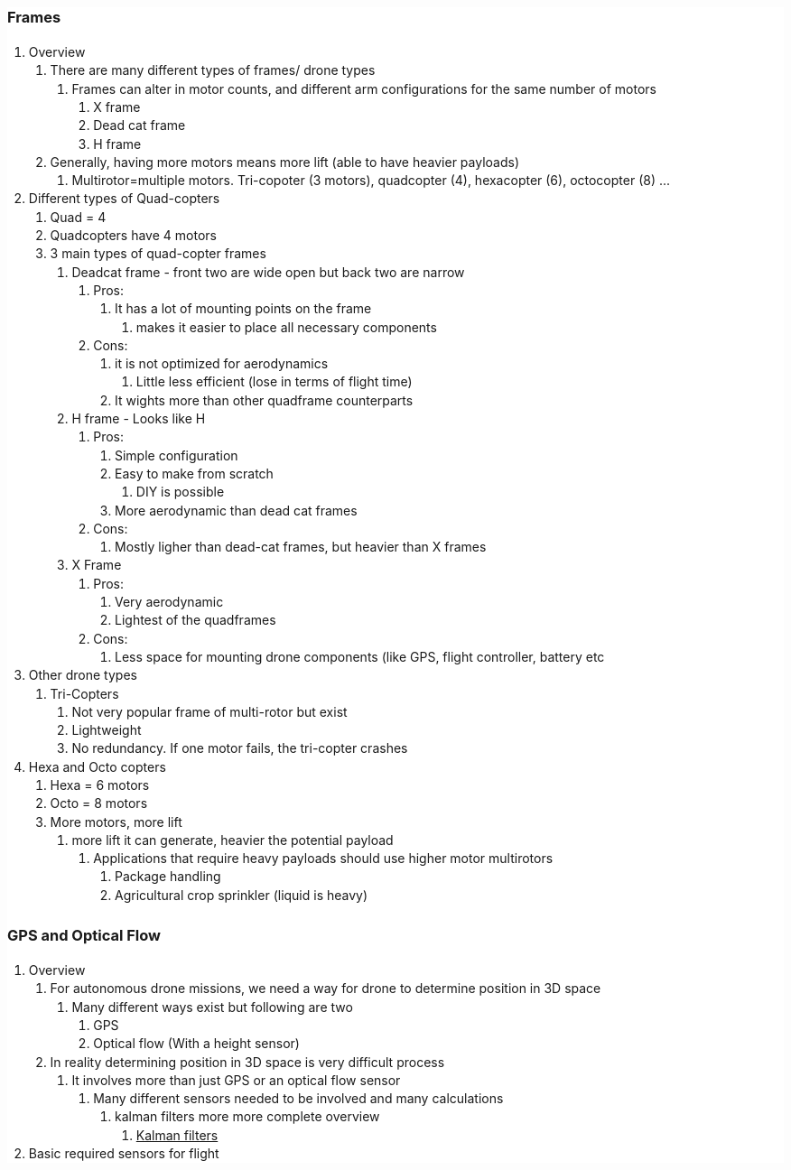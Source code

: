 ### Frames ###
1. Overview
	1. There are many different types of frames/ drone types
		1. Frames can alter in motor counts, and different arm configurations for the same number of motors
			1. X frame
			2. Dead cat frame
			3. H frame
	3. Generally, having more motors means more lift (able to have heavier payloads)
		1. Multirotor=multiple motors. Tri-copoter (3 motors), quadcopter (4), hexacopter (6), octocopter (8) ...
2. Different types of Quad-copters
	1. Quad = 4
	2. Quadcopters have 4 motors
	3. 3 main types of quad-copter frames
		1. Deadcat frame - front two are wide open but back two are narrow
			1. Pros:
				1. It has a lot of mounting points on the frame
					1. makes it easier to place all necessary components
			2. Cons:
				1. it is not optimized for aerodynamics
					1. Little less efficient (lose in terms of flight time)
				2. It wights more than other quadframe counterparts
		2. H frame - Looks like H
			1. Pros:
				1. Simple configuration
				2. Easy to make from scratch
					1. DIY is possible
				3. More aerodynamic than dead cat frames
			2. Cons:
				1. Mostly ligher than dead-cat frames, but heavier than X frames
		3. X Frame
			1. Pros:
				1. Very aerodynamic
				2. Lightest of the quadframes
			2. Cons:
				1. Less space for mounting drone components (like GPS, flight controller, battery etc
3. Other drone types
	1. Tri-Copters
		1. Not very popular frame of multi-rotor but exist
		2. Lightweight
		3. No redundancy. If one motor fails, the tri-copter crashes
4. Hexa and Octo copters
	1. Hexa = 6 motors
	2. Octo = 8 motors
	3. More motors, more lift
		1. more lift it can generate, heavier the potential payload
			1. Applications that require heavy payloads should use higher motor multirotors
				1. Package handling
				2. Agricultural crop sprinkler (liquid is heavy)

### GPS and Optical Flow ###
1. Overview
	1. For autonomous drone missions, we need a way for drone to determine position in 3D space
		1. Many different ways exist but following are two
			1. GPS
			2. Optical flow (With a height sensor)
	2. In reality determining position in 3D space is very difficult process
		1. It involves more than just GPS or an optical flow sensor
			1. Many different sensors needed to be involved and many calculations
				1. kalman filters more more complete overview
					1. [Kalman filters](http://ardupilot.org/copter/docs/common-apm-navigation-extended-kalman-filter-overview.html)
2. Basic required sensors for flight